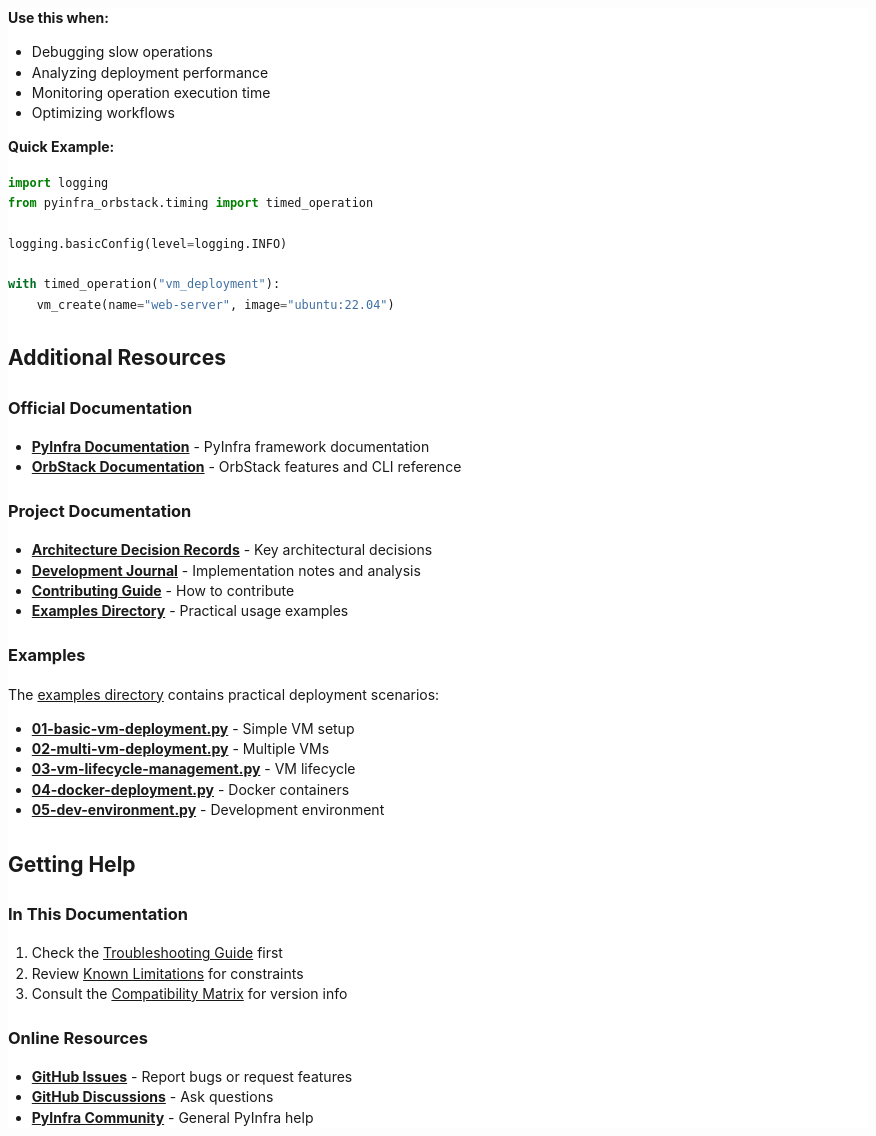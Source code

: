 **Use this when:**
- Debugging slow operations
- Analyzing deployment performance
- Monitoring operation execution time
- Optimizing workflows

**Quick Example:**
```python
import logging
from pyinfra_orbstack.timing import timed_operation

logging.basicConfig(level=logging.INFO)

with timed_operation("vm_deployment"):
    vm_create(name="web-server", image="ubuntu:22.04")
```

## Additional Resources

### Official Documentation

- **[PyInfra Documentation](https://docs.pyinfra.com/)** - PyInfra framework documentation
- **[OrbStack Documentation](https://docs.orbstack.dev/)** - OrbStack features and CLI reference

### Project Documentation

- **[Architecture Decision Records](../adrs/)** - Key architectural decisions
- **[Development Journal](../dev-journal/)** - Implementation notes and analysis
- **[Contributing Guide](../../CONTRIBUTING.md)** - How to contribute
- **[Examples Directory](../../examples/)** - Practical usage examples

### Examples

The [examples directory](../../examples/) contains practical deployment scenarios:

- **[01-basic-vm-deployment.py](../../examples/01-basic-vm-deployment.py)** - Simple VM setup
- **[02-multi-vm-deployment.py](../../examples/02-multi-vm-deployment.py)** - Multiple VMs
- **[03-vm-lifecycle-management.py](../../examples/03-vm-lifecycle-management.py)** - VM lifecycle
- **[04-docker-deployment.py](../../examples/04-docker-deployment.py)** - Docker containers
- **[05-dev-environment.py](../../examples/05-dev-environment.py)** - Development environment

## Getting Help

### In This Documentation

1. Check the [Troubleshooting Guide](troubleshooting.md) first
2. Review [Known Limitations](known-limitations.md) for constraints
3. Consult the [Compatibility Matrix](compatibility.md) for version info

### Online Resources

- **[GitHub Issues](https://github.com/elazar/pyinfra-orbstack/issues)** - Report bugs or request features
- **[GitHub Discussions](https://github.com/elazar/pyinfra-orbstack/discussions)** - Ask questions
- **[PyInfra Community](https://pyinfra.com)** - General PyInfra help
